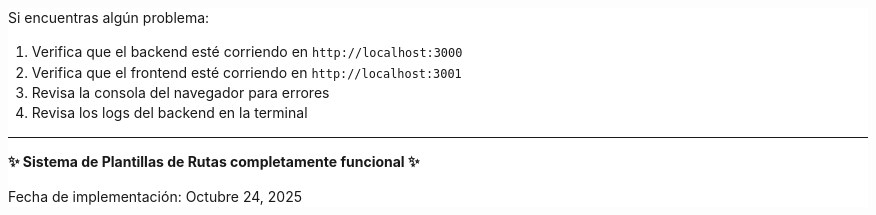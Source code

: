 Si encuentras algún problema:
1. Verifica que el backend esté corriendo en `http://localhost:3000`
2. Verifica que el frontend esté corriendo en `http://localhost:3001`
3. Revisa la consola del navegador para errores
4. Revisa los logs del backend en la terminal

---

**✨ Sistema de Plantillas de Rutas completamente funcional ✨**

Fecha de implementación: Octubre 24, 2025

